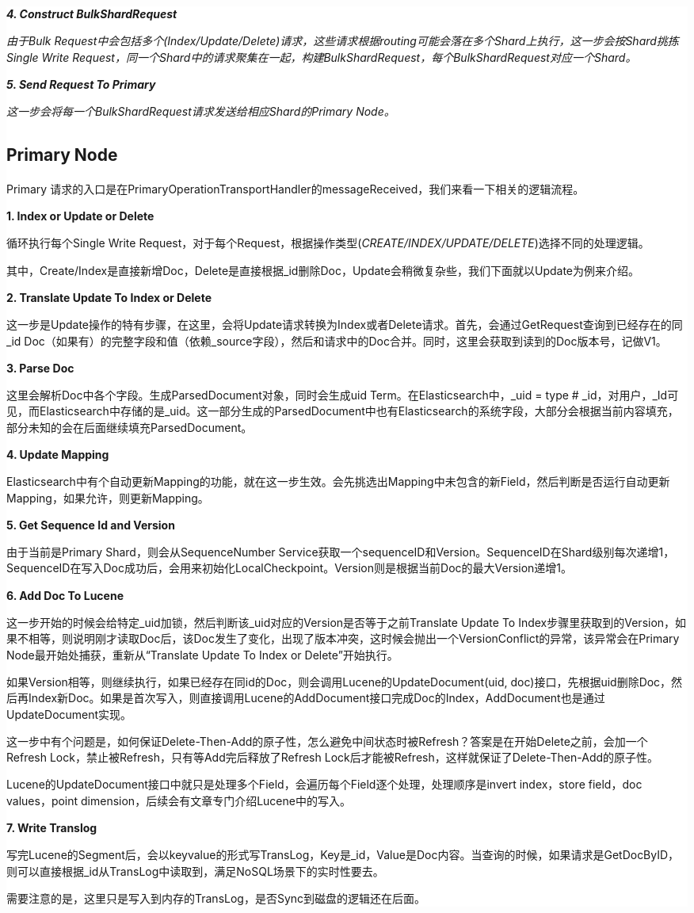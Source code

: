 ***4. Construct BulkShardRequest***

*由于Bulk Request中会包括多个(Index/Update/Delete)请求，这些请求根据routing可能会落在多个Shard上执行，这一步会按Shard挑拣Single Write Request，同一个Shard中的请求聚集在一起，构建BulkShardRequest，每个BulkShardRequest对应一个Shard。*

***5. Send Request To Primary***

*这一步会将每一个BulkShardRequest请求发送给相应Shard的Primary Node。*



## **Primary Node**

Primary 请求的入口是在PrimaryOperationTransportHandler的messageReceived，我们来看一下相关的逻辑流程。

**1. Index or Update or Delete**

循环执行每个Single Write Request，对于每个Request，根据操作类型(*CREATE/INDEX/UPDATE/DELETE*)选择不同的处理逻辑。

其中，Create/Index是直接新增Doc，Delete是直接根据_id删除Doc，Update会稍微复杂些，我们下面就以Update为例来介绍。

**2. Translate Update To Index or Delete**

这一步是Update操作的特有步骤，在这里，会将Update请求转换为Index或者Delete请求。首先，会通过GetRequest查询到已经存在的同_id Doc（如果有）的完整字段和值（依赖_source字段），然后和请求中的Doc合并。同时，这里会获取到读到的Doc版本号，记做V1。

**3. Parse Doc**

这里会解析Doc中各个字段。生成ParsedDocument对象，同时会生成uid Term。在Elasticsearch中，_uid = type # _id，对用户，_Id可见，而Elasticsearch中存储的是_uid。这一部分生成的ParsedDocument中也有Elasticsearch的系统字段，大部分会根据当前内容填充，部分未知的会在后面继续填充ParsedDocument。

**4. Update Mapping**

Elasticsearch中有个自动更新Mapping的功能，就在这一步生效。会先挑选出Mapping中未包含的新Field，然后判断是否运行自动更新Mapping，如果允许，则更新Mapping。

**5. Get Sequence Id and Version**

由于当前是Primary Shard，则会从SequenceNumber Service获取一个sequenceID和Version。SequenceID在Shard级别每次递增1，SequenceID在写入Doc成功后，会用来初始化LocalCheckpoint。Version则是根据当前Doc的最大Version递增1。

**6. Add Doc To Lucene**

这一步开始的时候会给特定_uid加锁，然后判断该_uid对应的Version是否等于之前Translate Update To Index步骤里获取到的Version，如果不相等，则说明刚才读取Doc后，该Doc发生了变化，出现了版本冲突，这时候会抛出一个VersionConflict的异常，该异常会在Primary Node最开始处捕获，重新从“Translate Update To Index or Delete”开始执行。

如果Version相等，则继续执行，如果已经存在同id的Doc，则会调用Lucene的UpdateDocument(uid, doc)接口，先根据uid删除Doc，然后再Index新Doc。如果是首次写入，则直接调用Lucene的AddDocument接口完成Doc的Index，AddDocument也是通过UpdateDocument实现。

这一步中有个问题是，如何保证Delete-Then-Add的原子性，怎么避免中间状态时被Refresh？答案是在开始Delete之前，会加一个Refresh Lock，禁止被Refresh，只有等Add完后释放了Refresh Lock后才能被Refresh，这样就保证了Delete-Then-Add的原子性。

Lucene的UpdateDocument接口中就只是处理多个Field，会遍历每个Field逐个处理，处理顺序是invert index，store field，doc values，point dimension，后续会有文章专门介绍Lucene中的写入。

**7. Write Translog**

写完Lucene的Segment后，会以keyvalue的形式写TransLog，Key是_id，Value是Doc内容。当查询的时候，如果请求是GetDocByID，则可以直接根据_id从TransLog中读取到，满足NoSQL场景下的实时性要去。

需要注意的是，这里只是写入到内存的TransLog，是否Sync到磁盘的逻辑还在后面。

